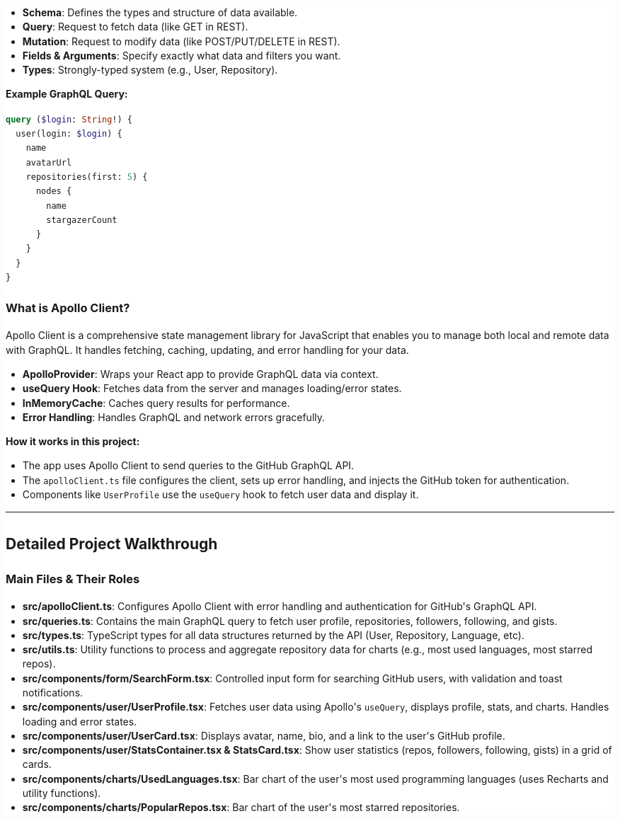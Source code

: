 - **Schema**: Defines the types and structure of data available.
- **Query**: Request to fetch data (like GET in REST).
- **Mutation**: Request to modify data (like POST/PUT/DELETE in REST).
- **Fields & Arguments**: Specify exactly what data and filters you want.
- **Types**: Strongly-typed system (e.g., User, Repository).

**Example GraphQL Query:**

```graphql
query ($login: String!) {
  user(login: $login) {
    name
    avatarUrl
    repositories(first: 5) {
      nodes {
        name
        stargazerCount
      }
    }
  }
}
```

### What is Apollo Client?

Apollo Client is a comprehensive state management library for JavaScript that enables you to manage both local and remote data with GraphQL. It handles fetching, caching, updating, and error handling for your data.

- **ApolloProvider**: Wraps your React app to provide GraphQL data via context.
- **useQuery Hook**: Fetches data from the server and manages loading/error states.
- **InMemoryCache**: Caches query results for performance.
- **Error Handling**: Handles GraphQL and network errors gracefully.

**How it works in this project:**

- The app uses Apollo Client to send queries to the GitHub GraphQL API.
- The `apolloClient.ts` file configures the client, sets up error handling, and injects the GitHub token for authentication.
- Components like `UserProfile` use the `useQuery` hook to fetch user data and display it.

---

## Detailed Project Walkthrough

### Main Files & Their Roles

- **src/apolloClient.ts**: Configures Apollo Client with error handling and authentication for GitHub's GraphQL API.
- **src/queries.ts**: Contains the main GraphQL query to fetch user profile, repositories, followers, following, and gists.
- **src/types.ts**: TypeScript types for all data structures returned by the API (User, Repository, Language, etc).
- **src/utils.ts**: Utility functions to process and aggregate repository data for charts (e.g., most used languages, most starred repos).
- **src/components/form/SearchForm.tsx**: Controlled input form for searching GitHub users, with validation and toast notifications.
- **src/components/user/UserProfile.tsx**: Fetches user data using Apollo's `useQuery`, displays profile, stats, and charts. Handles loading and error states.
- **src/components/user/UserCard.tsx**: Displays avatar, name, bio, and a link to the user's GitHub profile.
- **src/components/user/StatsContainer.tsx & StatsCard.tsx**: Show user statistics (repos, followers, following, gists) in a grid of cards.
- **src/components/charts/UsedLanguages.tsx**: Bar chart of the user's most used programming languages (uses Recharts and utility functions).
- **src/components/charts/PopularRepos.tsx**: Bar chart of the user's most starred repositories.